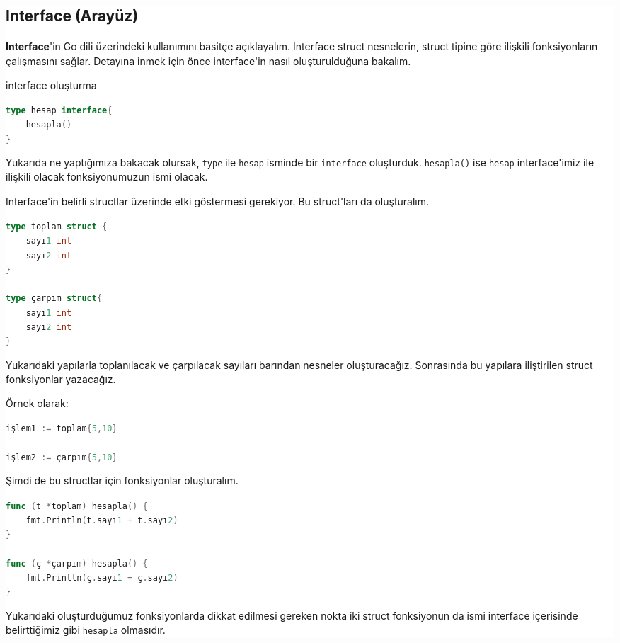 ## Interface (Arayüz)

**Interface**'in Go dili üzerindeki kullanımını basitçe açıklayalım. Interface struct nesnelerin, struct tipine göre ilişkili fonksiyonların çalışmasını sağlar. Detayına inmek için önce interface'in nasıl oluşturulduğuna bakalım.

interface oluşturma
```go
type hesap interface{
	hesapla()
}
```


Yukarıda ne yaptığımıza bakacak olursak, `type` ile `hesap` isminde bir `interface` oluşturduk. `hesapla()` ise `hesap` interface'imiz ile ilişkili olacak fonksiyonumuzun ismi olacak.

Interface'in belirli structlar üzerinde etki göstermesi gerekiyor. Bu struct'ları da oluşturalım.

```go
type toplam struct {
	sayı1 int
	sayı2 int
}

type çarpım struct{
	sayı1 int
	sayı2 int
}
```

Yukarıdaki yapılarla toplanılacak ve çarpılacak sayıları barından nesneler oluşturacağız. Sonrasında bu yapılara iliştirilen struct fonksiyonlar yazacağız.

Örnek olarak:

```go
işlem1 := toplam{5,10}

işlem2 := çarpım{5,10}
```

Şimdi de bu structlar için fonksiyonlar oluşturalım.

```go
func (t *toplam) hesapla() {
	fmt.Println(t.sayı1 + t.sayı2)
}

func (ç *çarpım) hesapla() {
	fmt.Println(ç.sayı1 + ç.sayı2)
}
```

Yukarıdaki oluşturduğumuz fonksiyonlarda dikkat edilmesi gereken nokta iki struct fonksiyonun da ismi interface içerisinde belirttiğimiz gibi `hesapla` olmasıdır.
